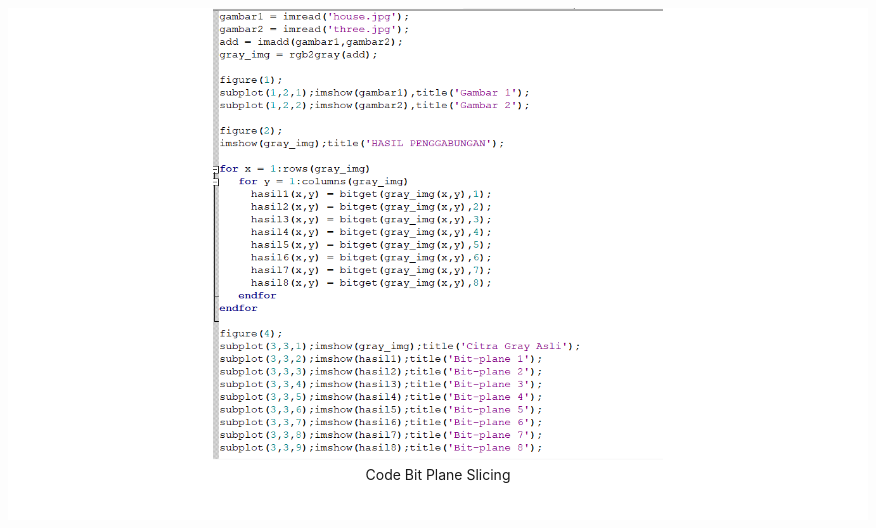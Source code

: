 <p align="center"><img width="450" src="img/code_bit-plane3.png"><br>Code Bit Plane Slicing</p><br>
